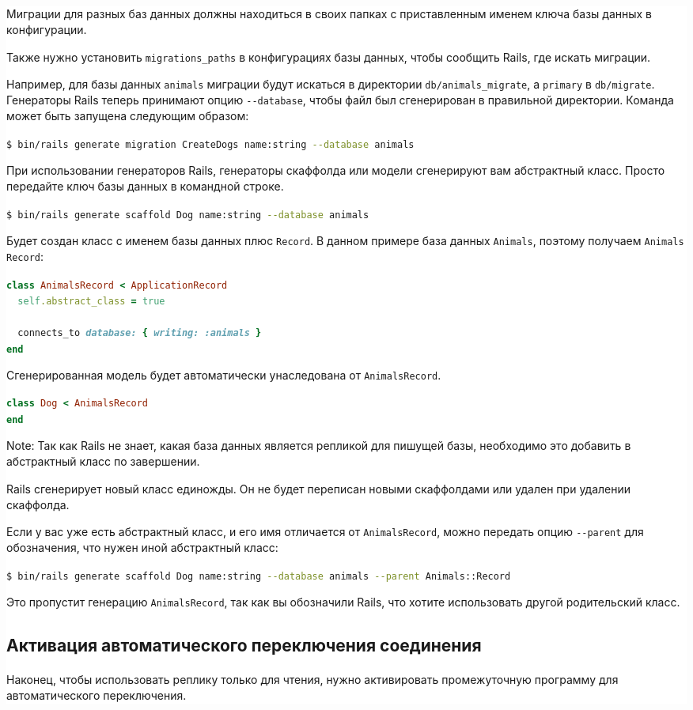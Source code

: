 Миграции для разных баз данных должны находиться в своих папках с приставленным именем ключа базы данных в конфигурации.

Также нужно установить `migrations_paths` в конфигурациях базы данных, чтобы сообщить Rails, где искать миграции.

Например, для базы данных `animals` миграции будут искаться в директории `db/animals_migrate`, а `primary` в `db/migrate`. Генераторы Rails теперь принимают опцию `--database`, чтобы файл был сгенерирован в правильной директории. Команда может быть запущена следующим образом:

```bash
$ bin/rails generate migration CreateDogs name:string --database animals
```

При использовании генераторов Rails, генераторы скаффолда или модели сгенерируют вам абстрактный класс. Просто передайте ключ базы данных в командной строке.

```bash
$ bin/rails generate scaffold Dog name:string --database animals
```

Будет создан класс с именем базы данных плюс `Record`. В данном примере база данных `Animals`, поэтому получаем `AnimalsRecord`:

```ruby
class AnimalsRecord < ApplicationRecord
  self.abstract_class = true

  connects_to database: { writing: :animals }
end
```

Сгенерированная модель будет автоматически унаследована от `AnimalsRecord`.

```ruby
class Dog < AnimalsRecord
end
```

Note: Так как Rails не знает, какая база данных является репликой для пишущей базы, необходимо это добавить в абстрактный класс по завершении.

Rails сгенерирует новый класс единожды. Он не будет переписан новыми скаффолдами или удален при удалении скаффолда.

Если у вас уже есть абстрактный класс, и его имя отличается от `AnimalsRecord`, можно передать опцию `--parent` для обозначения, что нужен иной абстрактный класс:

```bash
$ bin/rails generate scaffold Dog name:string --database animals --parent Animals::Record
```

Это пропустит генерацию `AnimalsRecord`, так как вы обозначили Rails, что хотите использовать другой родительский класс.

## Активация автоматического переключения соединения

Наконец, чтобы использовать реплику только для чтения, нужно активировать промежуточную программу для автоматического переключения.
